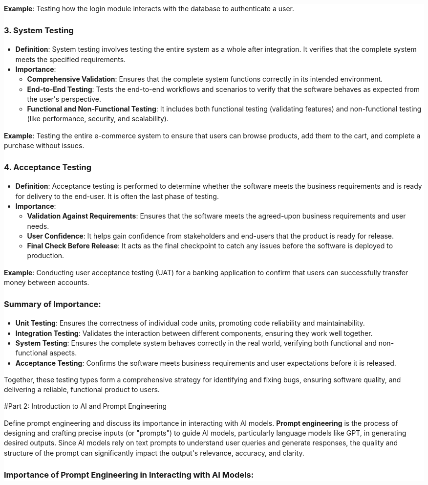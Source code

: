   **Example**: Testing how the login module interacts with the database to authenticate a user.

### 3. **System Testing**
   - **Definition**: System testing involves testing the entire system as a whole after integration. It verifies that the complete system meets the specified requirements.
   - **Importance**:
     - **Comprehensive Validation**: Ensures that the complete system functions correctly in its intended environment.
     - **End-to-End Testing**: Tests the end-to-end workflows and scenarios to verify that the software behaves as expected from the user's perspective.
     - **Functional and Non-Functional Testing**: It includes both functional testing (validating features) and non-functional testing (like performance, security, and scalability).

   **Example**: Testing the entire e-commerce system to ensure that users can browse products, add them to the cart, and complete a purchase without issues.

### 4. **Acceptance Testing**
   - **Definition**: Acceptance testing is performed to determine whether the software meets the business requirements and is ready for delivery to the end-user. It is often the last phase of testing.
   - **Importance**:
     - **Validation Against Requirements**: Ensures that the software meets the agreed-upon business requirements and user needs.
     - **User Confidence**: It helps gain confidence from stakeholders and end-users that the product is ready for release.
     - **Final Check Before Release**: It acts as the final checkpoint to catch any issues before the software is deployed to production.

   **Example**: Conducting user acceptance testing (UAT) for a banking application to confirm that users can successfully transfer money between accounts.

### Summary of Importance:
- **Unit Testing**: Ensures the correctness of individual code units, promoting code reliability and maintainability.
- **Integration Testing**: Validates the interaction between different components, ensuring they work well together.
- **System Testing**: Ensures the complete system behaves correctly in the real world, verifying both functional and non-functional aspects.
- **Acceptance Testing**: Confirms the software meets business requirements and user expectations before it is released.

Together, these testing types form a comprehensive strategy for identifying and fixing bugs, ensuring software quality, and delivering a reliable, functional product to users.

#Part 2: Introduction to AI and Prompt Engineering


Define prompt engineering and discuss its importance in interacting with AI models.
**Prompt engineering** is the process of designing and crafting precise inputs (or "prompts") to guide AI models, particularly language models like GPT, in generating desired outputs. Since AI models rely on text prompts to understand user queries and generate responses, the quality and structure of the prompt can significantly impact the output's relevance, accuracy, and clarity.

### **Importance of Prompt Engineering in Interacting with AI Models**:
